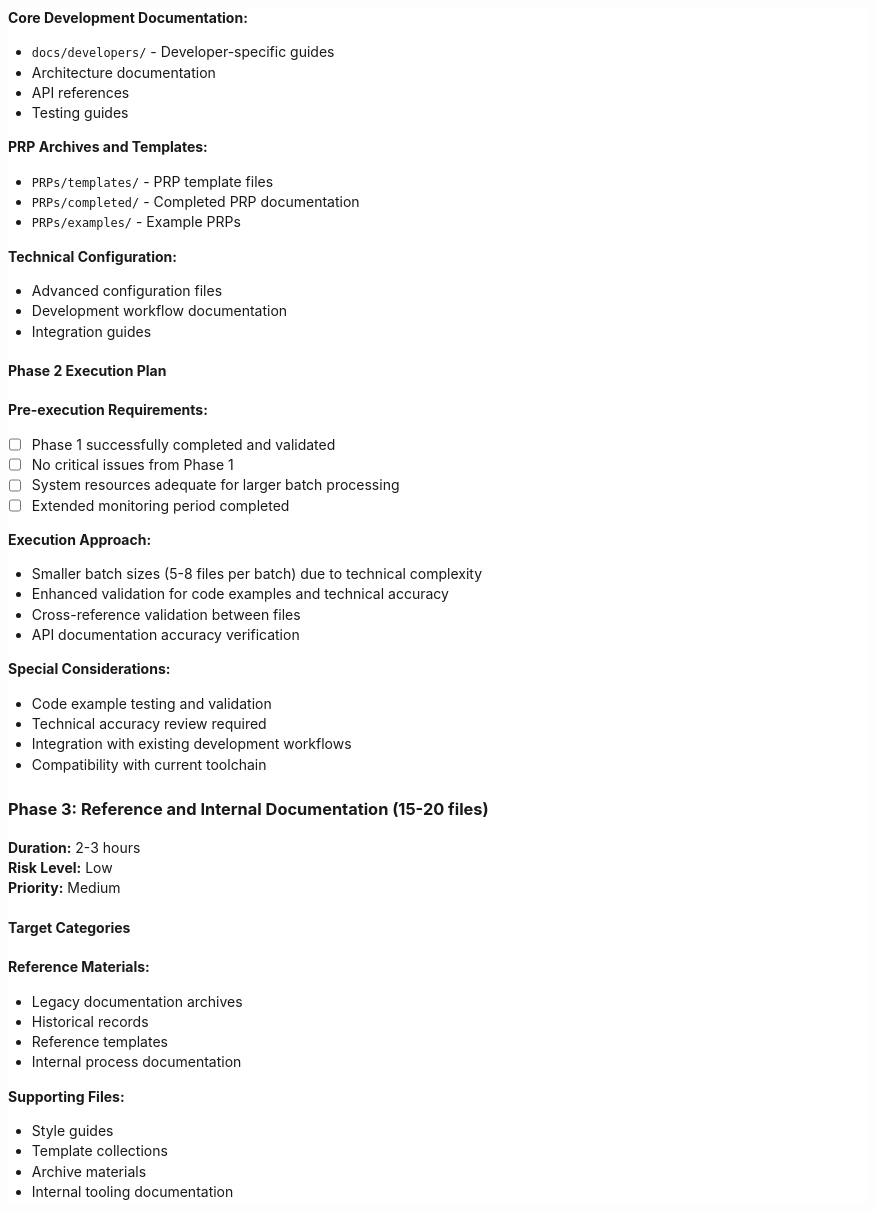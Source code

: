 **Core Development Documentation:**
- `docs/developers/` - Developer-specific guides
- Architecture documentation
- API references  
- Testing guides

**PRP Archives and Templates:**
- `PRPs/templates/` - PRP template files
- `PRPs/completed/` - Completed PRP documentation
- `PRPs/examples/` - Example PRPs

**Technical Configuration:**
- Advanced configuration files
- Development workflow documentation
- Integration guides

#### Phase 2 Execution Plan

**Pre-execution Requirements:**
- [ ] Phase 1 successfully completed and validated
- [ ] No critical issues from Phase 1
- [ ] System resources adequate for larger batch processing
- [ ] Extended monitoring period completed

**Execution Approach:**
- Smaller batch sizes (5-8 files per batch) due to technical complexity
- Enhanced validation for code examples and technical accuracy
- Cross-reference validation between files
- API documentation accuracy verification

**Special Considerations:**
- Code example testing and validation
- Technical accuracy review required
- Integration with existing development workflows
- Compatibility with current toolchain

### Phase 3: Reference and Internal Documentation (15-20 files)

**Duration:** 2-3 hours  
**Risk Level:** Low  
**Priority:** Medium

#### Target Categories

**Reference Materials:**
- Legacy documentation archives
- Historical records
- Reference templates
- Internal process documentation

**Supporting Files:**
- Style guides
- Template collections
- Archive materials
- Internal tooling documentation
